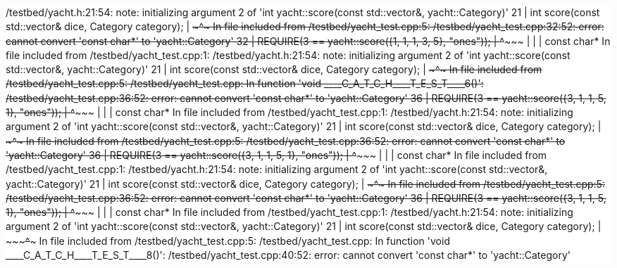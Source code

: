/testbed/yacht.h:21:54: note:   initializing argument 2 of 'int yacht::score(const std::vector<int>&, yacht::Category)'
   21 |     int score(const std::vector<int>& dice, Category category);
      |                                             ~~~~~~~~~^~~~~~~~
In file included from /testbed/yacht_test.cpp:5:
/testbed/yacht_test.cpp:32:52: error: cannot convert 'const char*' to 'yacht::Category'
   32 |         REQUIRE(3 == yacht::score({1, 1, 1, 3, 5}, "ones"));
      |                                                    ^~~~~~
      |                                                    |
      |                                                    const char*
In file included from /testbed/yacht_test.cpp:1:
/testbed/yacht.h:21:54: note:   initializing argument 2 of 'int yacht::score(const std::vector<int>&, yacht::Category)'
   21 |     int score(const std::vector<int>& dice, Category category);
      |                                             ~~~~~~~~~^~~~~~~~
In file included from /testbed/yacht_test.cpp:5:
/testbed/yacht_test.cpp: In function 'void ____C_A_T_C_H____T_E_S_T____6()':
/testbed/yacht_test.cpp:36:52: error: cannot convert 'const char*' to 'yacht::Category'
   36 |         REQUIRE(3 == yacht::score({3, 1, 1, 5, 1}, "ones"));
      |                                                    ^~~~~~
      |                                                    |
      |                                                    const char*
In file included from /testbed/yacht_test.cpp:1:
/testbed/yacht.h:21:54: note:   initializing argument 2 of 'int yacht::score(const std::vector<int>&, yacht::Category)'
   21 |     int score(const std::vector<int>& dice, Category category);
      |                                             ~~~~~~~~~^~~~~~~~
In file included from /testbed/yacht_test.cpp:5:
/testbed/yacht_test.cpp:36:52: error: cannot convert 'const char*' to 'yacht::Category'
   36 |         REQUIRE(3 == yacht::score({3, 1, 1, 5, 1}, "ones"));
      |                                                    ^~~~~~
      |                                                    |
      |                                                    const char*
In file included from /testbed/yacht_test.cpp:1:
/testbed/yacht.h:21:54: note:   initializing argument 2 of 'int yacht::score(const std::vector<int>&, yacht::Category)'
   21 |     int score(const std::vector<int>& dice, Category category);
      |                                             ~~~~~~~~~^~~~~~~~
In file included from /testbed/yacht_test.cpp:5:
/testbed/yacht_test.cpp:36:52: error: cannot convert 'const char*' to 'yacht::Category'
   36 |         REQUIRE(3 == yacht::score({3, 1, 1, 5, 1}, "ones"));
      |                                                    ^~~~~~
      |                                                    |
      |                                                    const char*
In file included from /testbed/yacht_test.cpp:1:
/testbed/yacht.h:21:54: note:   initializing argument 2 of 'int yacht::score(const std::vector<int>&, yacht::Category)'
   21 |     int score(const std::vector<int>& dice, Category category);
      |                                             ~~~~~~~~~^~~~~~~~
In file included from /testbed/yacht_test.cpp:5:
/testbed/yacht_test.cpp: In function 'void ____C_A_T_C_H____T_E_S_T____8()':
/testbed/yacht_test.cpp:40:52: error: cannot convert 'const char*' to 'yacht::Category'